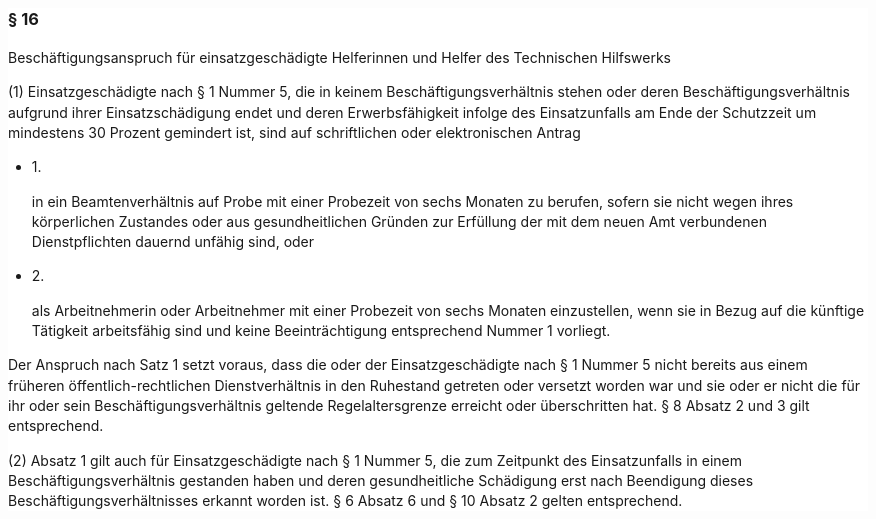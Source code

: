 ### § 16  
Beschäftigungsanspruch für einsatzgeschädigte Helferinnen und Helfer des Technischen Hilfswerks

<div>

<div class="jnhtml">

<div>

<div class="jurAbsatz">

(1) Einsatzgeschädigte nach § 1 Nummer 5, die in keinem
Beschäftigungsverhältnis stehen oder deren Beschäftigungsverhältnis
aufgrund ihrer Einsatzschädigung endet und deren Erwerbsfähigkeit
infolge des Einsatzunfalls am Ende der Schutzzeit um mindestens 30
Prozent gemindert ist, sind auf schriftlichen oder elektronischen Antrag

  - 1\.
    
    <div style="">
    
    in ein Beamtenverhältnis auf Probe mit einer Probezeit von sechs
    Monaten zu berufen, sofern sie nicht wegen ihres körperlichen
    Zustandes oder aus gesundheitlichen Gründen zur Erfüllung der mit
    dem neuen Amt verbundenen Dienstpflichten dauernd unfähig sind, oder
    
    </div>

  - 2\.
    
    <div style="">
    
    als Arbeitnehmerin oder Arbeitnehmer mit einer Probezeit von sechs
    Monaten einzustellen, wenn sie in Bezug auf die künftige Tätigkeit
    arbeitsfähig sind und keine Beeinträchtigung entsprechend Nummer 1
    vorliegt.
    
    </div>

Der Anspruch nach Satz 1 setzt voraus, dass die oder der
Einsatzgeschädigte nach § 1 Nummer 5 nicht bereits aus einem früheren
öffentlich-rechtlichen Dienstverhältnis in den Ruhestand getreten oder
versetzt worden war und sie oder er nicht die für ihr oder sein
Beschäftigungsverhältnis geltende Regelaltersgrenze erreicht oder
überschritten hat. § 8 Absatz 2 und 3 gilt entsprechend.

</div>

<div class="jurAbsatz">

(2) Absatz 1 gilt auch für Einsatzgeschädigte nach § 1 Nummer 5, die zum
Zeitpunkt des Einsatzunfalls in einem Beschäftigungsverhältnis gestanden
haben und deren gesundheitliche Schädigung erst nach Beendigung dieses
Beschäftigungsverhältnisses erkannt worden ist. § 6 Absatz 6 und § 10
Absatz 2 gelten entsprechend.

</div>

</div>
